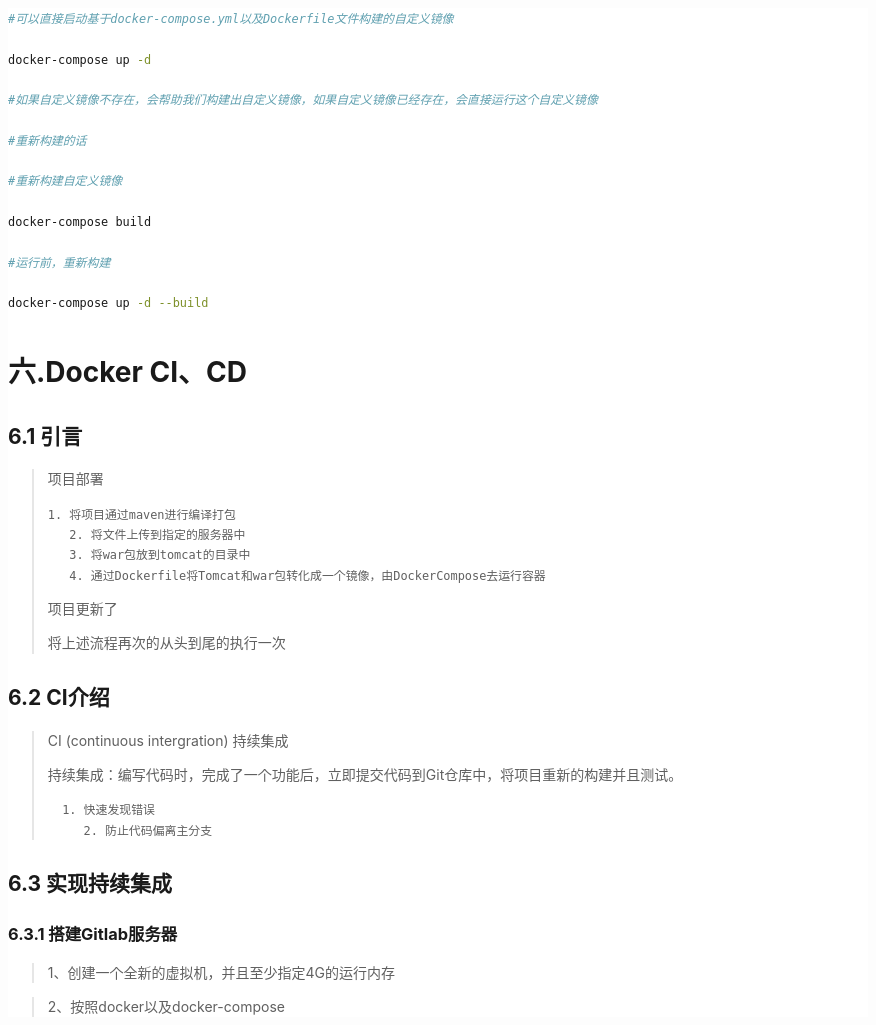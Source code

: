 ```sh
#可以直接启动基于docker-compose.yml以及Dockerfile文件构建的自定义镜像

docker-compose up -d

#如果自定义镜像不存在，会帮助我们构建出自定义镜像，如果自定义镜像已经存在，会直接运行这个自定义镜像

#重新构建的话

#重新构建自定义镜像

docker-compose build

#运行前，重新构建

docker-compose up -d --build
```



# 六.Docker CI、CD 

## 6.1 引言

> 项目部署
>
>     1. 将项目通过maven进行编译打包
>        2. 将文件上传到指定的服务器中
>        3. 将war包放到tomcat的目录中
>        4. 通过Dockerfile将Tomcat和war包转化成一个镜像，由DockerCompose去运行容器
>
> 项目更新了
>
>    将上述流程再次的从头到尾的执行一次

## 6.2 CI介绍

> CI (continuous intergration) 持续集成
>
> 持续集成：编写代码时，完成了一个功能后，立即提交代码到Git仓库中，将项目重新的构建并且测试。
>
>       1. 快速发现错误
>          2. 防止代码偏离主分支

## 6.3 实现持续集成

###  6.3.1 搭建Gitlab服务器

> 1、创建一个全新的虚拟机，并且至少指定4G的运行内存

> 2、按照docker以及docker-compose

